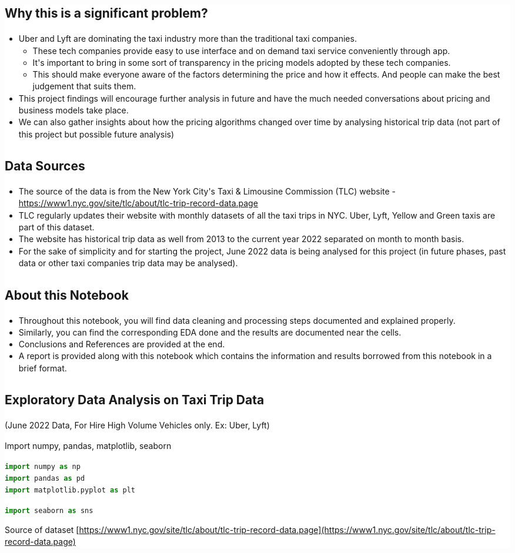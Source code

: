 ## Why this is a significant problem?
- Uber and Lyft are dominating the taxi industry more than the traditional taxi companies.
    - These tech companies provide easy to use interface and on demand taxi service conveniently through app.
    - It's important to bring in some sort of transparency in the pricing models adopted by these tech companies.
    - This should make everyone aware of the factors determining the price and how it effects. And people can make the best judgement that suits them.
- This project findings will encourage further analysis in future and have the much needed conversations about pricing and business models take place.
- We can also gather insights about how the pricing algorithms changed over time by analysing historical trip data (not part of this project but possible future analysis)

## Data Sources
- The source of the data is from the New York City's Taxi & Limousine Commission (TLC) website - https://www1.nyc.gov/site/tlc/about/tlc-trip-record-data.page
- TLC regularly updates their website with monthly datasets of all the taxi trips in NYC. Uber, Lyft, Yellow and Green taxis are part of this dataset.
- The website has historical trip data as well from 2013 to the current year 2022 separated on month to month basis.
- For the sake of simplicity and for starting the project, June 2022 data is being analysed for this project (in future phases, past data or other taxi companies trip data may be analysed).

## About this Notebook
- Throughout this notebook, you will find data cleaning and processing steps documented and explained properly.
- Similarly, you can find the corresponding EDA done and the results are documented near the cells.
- Conclusions and References are provided at the end.
- A report is provided along with this notebook which contains the information and results borrowed from this notebook in a brief format.

## Exploratory Data Analysis on Taxi Trip Data
(June 2022 Data, For Hire High Volume Vehicles only. Ex: Uber, Lyft)

Import numpy, pandas, matplotlib, seaborn


```python
import numpy as np
import pandas as pd
import matplotlib.pyplot as plt
```


```python
import seaborn as sns
```

Source of dataset [https://www1.nyc.gov/site/tlc/about/tlc-trip-record-data.page](https://www1.nyc.gov/site/tlc/about/tlc-trip-record-data.page)

